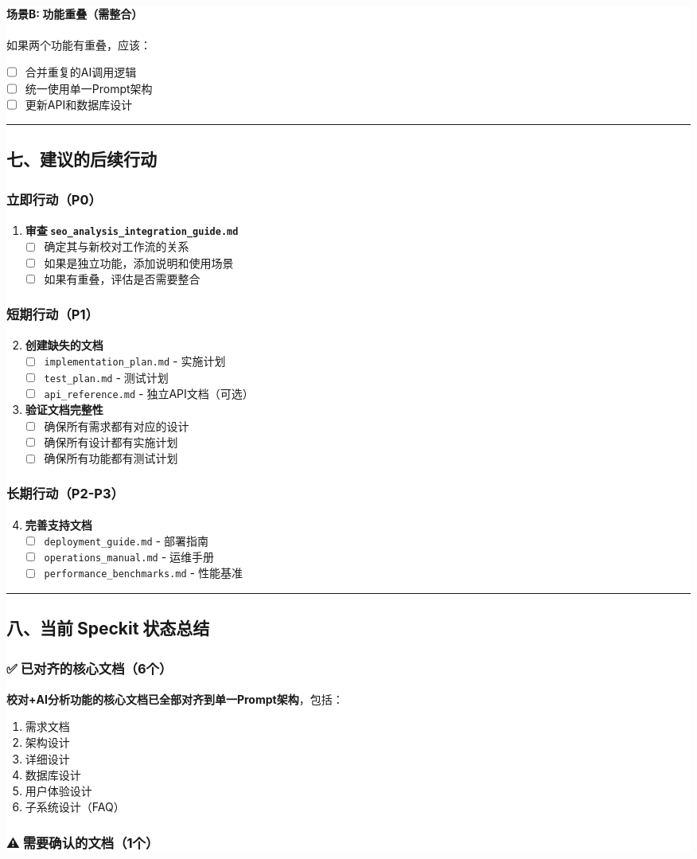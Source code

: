 #### 场景B: 功能重叠（需整合）

如果两个功能有重叠，应该：
- [ ] 合并重复的AI调用逻辑
- [ ] 统一使用单一Prompt架构
- [ ] 更新API和数据库设计

---

## 七、建议的后续行动

### 立即行动（P0）

1. **审查 `seo_analysis_integration_guide.md`**
   - [ ] 确定其与新校对工作流的关系
   - [ ] 如果是独立功能，添加说明和使用场景
   - [ ] 如果有重叠，评估是否需要整合

### 短期行动（P1）

2. **创建缺失的文档**
   - [ ] `implementation_plan.md` - 实施计划
   - [ ] `test_plan.md` - 测试计划
   - [ ] `api_reference.md` - 独立API文档（可选）

3. **验证文档完整性**
   - [ ] 确保所有需求都有对应的设计
   - [ ] 确保所有设计都有实施计划
   - [ ] 确保所有功能都有测试计划

### 长期行动（P2-P3）

4. **完善支持文档**
   - [ ] `deployment_guide.md` - 部署指南
   - [ ] `operations_manual.md` - 运维手册
   - [ ] `performance_benchmarks.md` - 性能基准

---

## 八、当前 Speckit 状态总结

### ✅ 已对齐的核心文档（6个）

**校对+AI分析功能的核心文档已全部对齐到单一Prompt架构**，包括：
1. 需求文档
2. 架构设计
3. 详细设计
4. 数据库设计
5. 用户体验设计
6. 子系统设计（FAQ）

### ⚠️ 需要确认的文档（1个）
